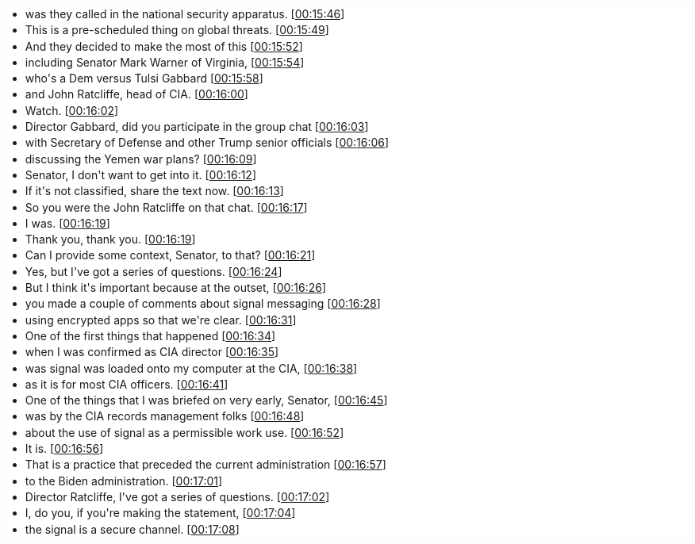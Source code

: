 *  was they called in the national security apparatus. [[00:15:46](https://www.youtube.com/watch?v=aJTVP78rSQs&t=946.86s)]
*  This is a pre-scheduled thing on global threats. [[00:15:49](https://www.youtube.com/watch?v=aJTVP78rSQs&t=949.5400000000001s)]
*  And they decided to make the most of this [[00:15:52](https://www.youtube.com/watch?v=aJTVP78rSQs&t=952.44s)]
*  including Senator Mark Warner of Virginia, [[00:15:54](https://www.youtube.com/watch?v=aJTVP78rSQs&t=954.56s)]
*  who's a Dem versus Tulsi Gabbard [[00:15:58](https://www.youtube.com/watch?v=aJTVP78rSQs&t=958.28s)]
*  and John Ratcliffe, head of CIA. [[00:16:00](https://www.youtube.com/watch?v=aJTVP78rSQs&t=960.28s)]
*  Watch. [[00:16:02](https://www.youtube.com/watch?v=aJTVP78rSQs&t=962.4s)]
*  Director Gabbard, did you participate in the group chat [[00:16:03](https://www.youtube.com/watch?v=aJTVP78rSQs&t=963.24s)]
*  with Secretary of Defense and other Trump senior officials [[00:16:06](https://www.youtube.com/watch?v=aJTVP78rSQs&t=966.3199999999999s)]
*  discussing the Yemen war plans? [[00:16:09](https://www.youtube.com/watch?v=aJTVP78rSQs&t=969.56s)]
*  Senator, I don't want to get into it. [[00:16:12](https://www.youtube.com/watch?v=aJTVP78rSQs&t=972.16s)]
*  If it's not classified, share the text now. [[00:16:13](https://www.youtube.com/watch?v=aJTVP78rSQs&t=973.7199999999999s)]
*  So you were the John Ratcliffe on that chat. [[00:16:17](https://www.youtube.com/watch?v=aJTVP78rSQs&t=977.12s)]
*  I was. [[00:16:19](https://www.youtube.com/watch?v=aJTVP78rSQs&t=979.12s)]
*  Thank you, thank you. [[00:16:19](https://www.youtube.com/watch?v=aJTVP78rSQs&t=979.9599999999999s)]
*  Can I provide some context, Senator, to that? [[00:16:21](https://www.youtube.com/watch?v=aJTVP78rSQs&t=981.12s)]
*  Yes, but I've got a series of questions. [[00:16:24](https://www.youtube.com/watch?v=aJTVP78rSQs&t=984.18s)]
*  But I think it's important because at the outset, [[00:16:26](https://www.youtube.com/watch?v=aJTVP78rSQs&t=986.3399999999999s)]
*  you made a couple of comments about signal messaging [[00:16:28](https://www.youtube.com/watch?v=aJTVP78rSQs&t=988.5s)]
*  using encrypted apps so that we're clear. [[00:16:31](https://www.youtube.com/watch?v=aJTVP78rSQs&t=991.42s)]
*  One of the first things that happened [[00:16:34](https://www.youtube.com/watch?v=aJTVP78rSQs&t=994.14s)]
*  when I was confirmed as CIA director [[00:16:35](https://www.youtube.com/watch?v=aJTVP78rSQs&t=995.5s)]
*  was signal was loaded onto my computer at the CIA, [[00:16:38](https://www.youtube.com/watch?v=aJTVP78rSQs&t=998.24s)]
*  as it is for most CIA officers. [[00:16:41](https://www.youtube.com/watch?v=aJTVP78rSQs&t=1001.9s)]
*  One of the things that I was briefed on very early, Senator, [[00:16:45](https://www.youtube.com/watch?v=aJTVP78rSQs&t=1005.5799999999999s)]
*  was by the CIA records management folks [[00:16:48](https://www.youtube.com/watch?v=aJTVP78rSQs&t=1008.9399999999999s)]
*  about the use of signal as a permissible work use. [[00:16:52](https://www.youtube.com/watch?v=aJTVP78rSQs&t=1012.8s)]
*  It is. [[00:16:56](https://www.youtube.com/watch?v=aJTVP78rSQs&t=1016.64s)]
*  That is a practice that preceded the current administration [[00:16:57](https://www.youtube.com/watch?v=aJTVP78rSQs&t=1017.68s)]
*  to the Biden administration. [[00:17:01](https://www.youtube.com/watch?v=aJTVP78rSQs&t=1021.28s)]
*  Director Ratcliffe, I've got a series of questions. [[00:17:02](https://www.youtube.com/watch?v=aJTVP78rSQs&t=1022.12s)]
*  I, do you, if you're making the statement, [[00:17:04](https://www.youtube.com/watch?v=aJTVP78rSQs&t=1024.1599999999999s)]
*  the signal is a secure channel. [[00:17:08](https://www.youtube.com/watch?v=aJTVP78rSQs&t=1028.24s)]